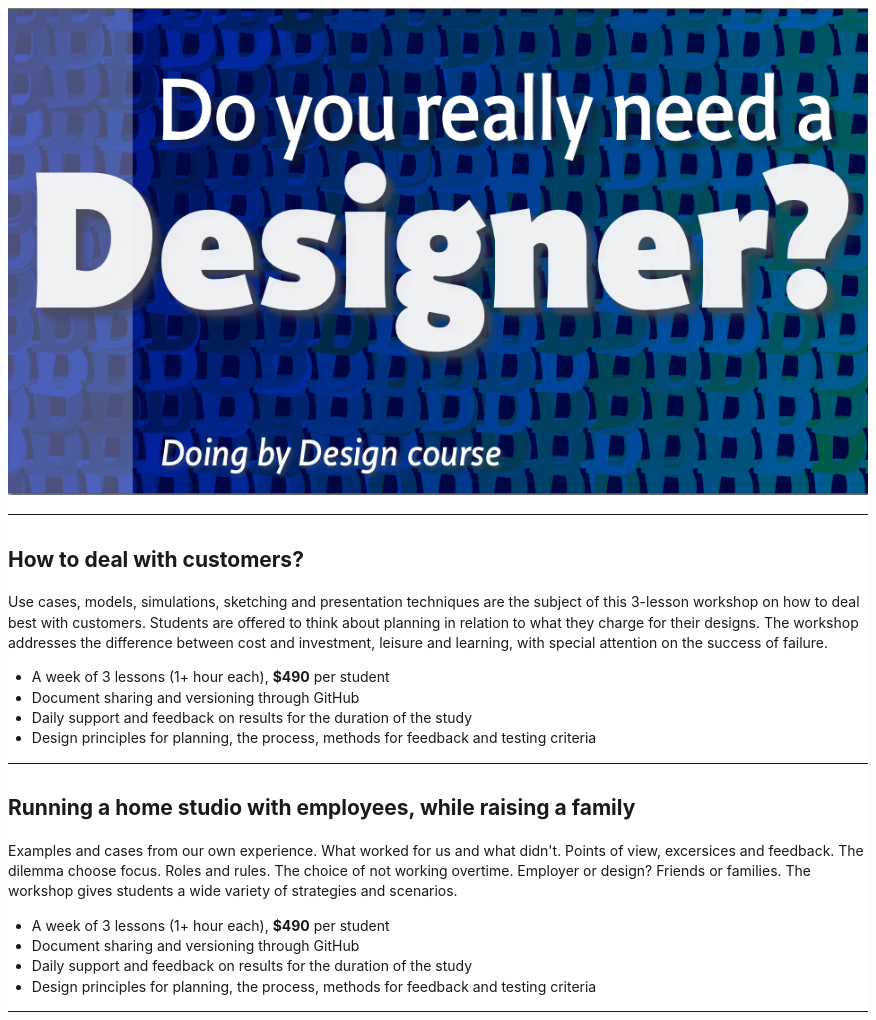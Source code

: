 ![Do you really need a designer](images/DoYouReallyNeedADesigner.png)

---
 
## How to deal with customers?

Use cases, models, simulations, sketching and presentation techniques are the subject of this 3-lesson workshop on how to deal best with customers. Students are offered to think about planning in relation to what they charge for their designs. The workshop addresses the difference between cost and investment, leisure and learning, with special attention on the success of failure.

* A week of 3 lessons (1+ hour each), **$490** per student
* Document sharing and versioning through GitHub
* Daily support and feedback on results for the duration of the study
* Design principles for planning, the process, methods for feedback and testing criteria 

---

## Running a home studio with employees, while raising a family
 
Examples and cases from our own experience. What worked for us and what didn't. Points of view, excersices and feedback. The dilemma choose focus. Roles and rules. The choice of not working overtime. Employer or design? Friends or families. 
The workshop gives students a wide variety of strategies and scenarios. 

* A week of 3 lessons (1+ hour each), **$490** per student
* Document sharing and versioning through GitHub
* Daily support and feedback on results for the duration of the study
* Design principles for planning, the process, methods for feedback and testing criteria 

---